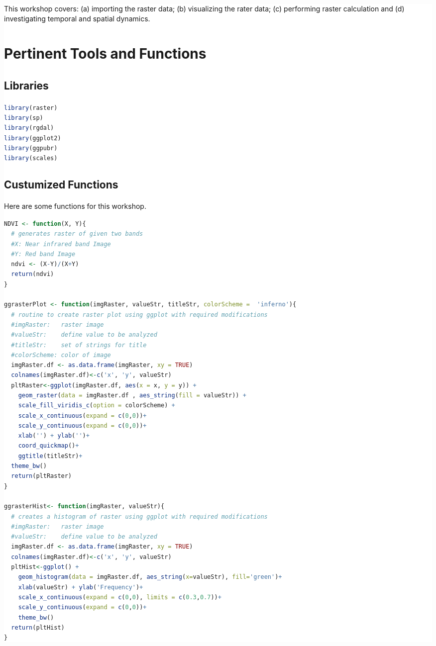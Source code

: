This workshop covers: (a) importing the raster data; (b) visualizing the rater data; (c) performing raster calculation and (d) investigating temporal and spatial dynamics.

Pertinent Tools and Functions
=============================

Libraries
---------

``` r
library(raster)
library(sp)
library(rgdal)
library(ggplot2)
library(ggpubr)
library(scales)
```

Custumized Functions
--------------------

Here are some functions for this workshop.

``` r
NDVI <- function(X, Y){
  # generates raster of given two bands
  #X: Near infrared band Image
  #Y: Red band Image
  ndvi <- (X-Y)/(X+Y)
  return(ndvi)
}

ggrasterPlot <- function(imgRaster, valueStr, titleStr, colorScheme =  'inferno'){
  # routine to create raster plot using ggplot with required modifications
  #imgRaster:   raster image
  #valueStr:    define value to be analyzed
  #titleStr:    set of strings for title
  #colorScheme: color of image 
  imgRaster.df <- as.data.frame(imgRaster, xy = TRUE)
  colnames(imgRaster.df)<-c('x', 'y', valueStr)
  pltRaster<-ggplot(imgRaster.df, aes(x = x, y = y)) +
    geom_raster(data = imgRaster.df , aes_string(fill = valueStr)) +
    scale_fill_viridis_c(option = colorScheme) +
    scale_x_continuous(expand = c(0,0))+
    scale_y_continuous(expand = c(0,0))+
    xlab('') + ylab('')+
    coord_quickmap()+
    ggtitle(titleStr)+
  theme_bw()
  return(pltRaster)
}

ggrasterHist<- function(imgRaster, valueStr){
  # creates a histogram of raster using ggplot with required modifications
  #imgRaster:   raster image
  #valueStr:    define value to be analyzed
  imgRaster.df <- as.data.frame(imgRaster, xy = TRUE)
  colnames(imgRaster.df)<-c('x', 'y', valueStr)
  pltHist<-ggplot() +
    geom_histogram(data = imgRaster.df, aes_string(x=valueStr), fill='green')+
    xlab(valueStr) + ylab('Frequency')+
    scale_x_continuous(expand = c(0,0), limits = c(0.3,0.7))+
    scale_y_continuous(expand = c(0,0))+
    theme_bw()
  return(pltHist)
}
```